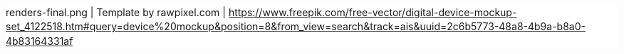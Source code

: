 renders-final.png | Template by rawpixel.com | https://www.freepik.com/free-vector/digital-device-mockup-set_4122518.htm#query=device%20mockup&position=8&from_view=search&track=ais&uuid=2c6b5773-48a8-4b9a-b8a0-4b83164331af